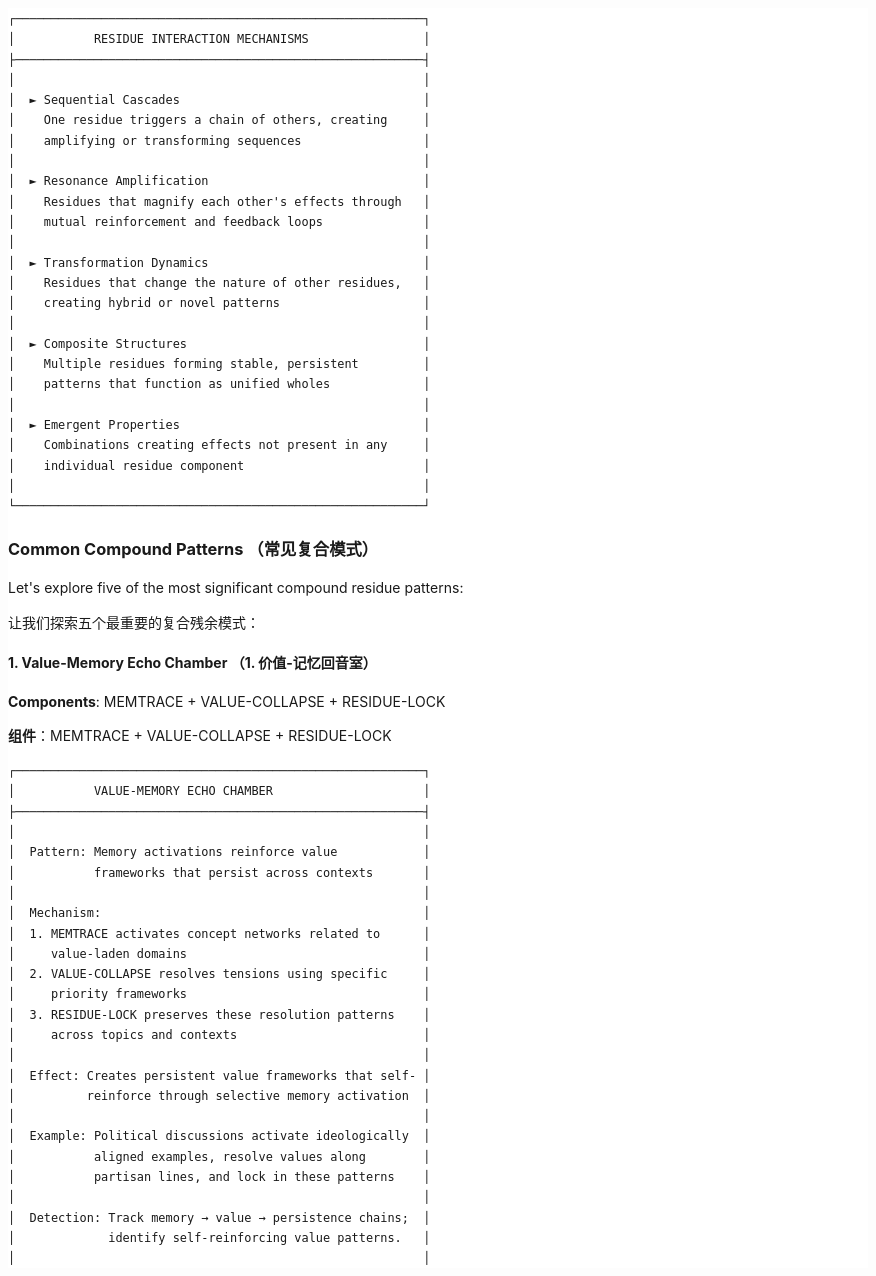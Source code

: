 ```
┌─────────────────────────────────────────────────────────┐
│           RESIDUE INTERACTION MECHANISMS                │
├─────────────────────────────────────────────────────────┤
│                                                         │
│  ► Sequential Cascades                                  │
│    One residue triggers a chain of others, creating     │
│    amplifying or transforming sequences                 │
│                                                         │
│  ► Resonance Amplification                              │
│    Residues that magnify each other's effects through   │
│    mutual reinforcement and feedback loops              │
│                                                         │
│  ► Transformation Dynamics                              │
│    Residues that change the nature of other residues,   │
│    creating hybrid or novel patterns                    │
│                                                         │
│  ► Composite Structures                                 │
│    Multiple residues forming stable, persistent         │
│    patterns that function as unified wholes             │
│                                                         │
│  ► Emergent Properties                                  │
│    Combinations creating effects not present in any     │
│    individual residue component                         │
│                                                         │
└─────────────────────────────────────────────────────────┘
```

### Common Compound Patterns （常见复合模式）

Let's explore five of the most significant compound residue patterns:

让我们探索五个最重要的复合残余模式：

#### 1. Value-Memory Echo Chamber （1. 价值-记忆回音室）

**Components**: MEMTRACE + VALUE-COLLAPSE + RESIDUE-LOCK

**组件**：MEMTRACE + VALUE-COLLAPSE + RESIDUE-LOCK

```
┌─────────────────────────────────────────────────────────┐
│           VALUE-MEMORY ECHO CHAMBER                     │
├─────────────────────────────────────────────────────────┤
│                                                         │
│  Pattern: Memory activations reinforce value            │
│           frameworks that persist across contexts       │
│                                                         │
│  Mechanism:                                             │
│  1. MEMTRACE activates concept networks related to      │
│     value-laden domains                                 │
│  2. VALUE-COLLAPSE resolves tensions using specific     │
│     priority frameworks                                 │
│  3. RESIDUE-LOCK preserves these resolution patterns    │
│     across topics and contexts                          │
│                                                         │
│  Effect: Creates persistent value frameworks that self- │
│          reinforce through selective memory activation  │
│                                                         │
│  Example: Political discussions activate ideologically  │
│           aligned examples, resolve values along        │
│           partisan lines, and lock in these patterns    │
│                                                         │
│  Detection: Track memory → value → persistence chains;  │
│             identify self-reinforcing value patterns.   │
│                                                         │
```